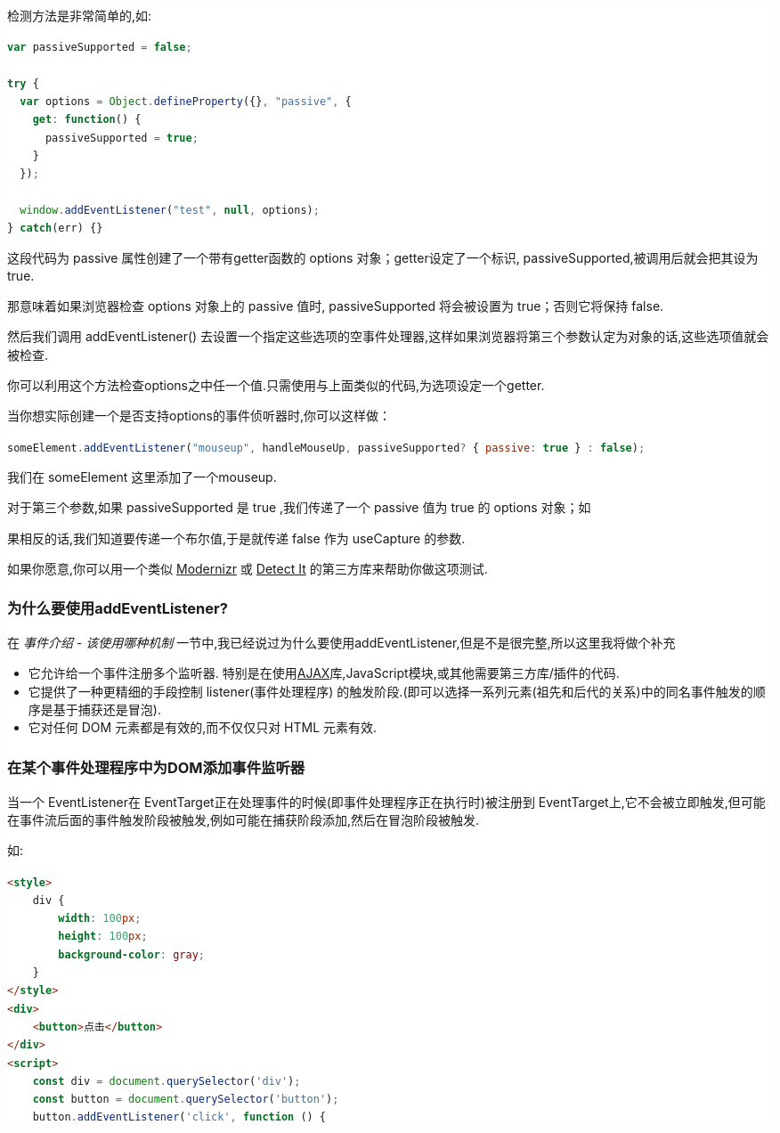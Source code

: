 检测方法是非常简单的,如:

```js
var passiveSupported = false;

try {
  var options = Object.defineProperty({}, "passive", {
    get: function() {
      passiveSupported = true;
    }
  });

  window.addEventListener("test", null, options);
} catch(err) {}
```

这段代码为 passive 属性创建了一个带有getter函数的 options 对象；getter设定了一个标识, passiveSupported,被调用后就会把其设为true.

那意味着如果浏览器检查 options 对象上的 passive 值时, passiveSupported 将会被设置为 true；否则它将保持 false.

然后我们调用 addEventListener() 去设置一个指定这些选项的空事件处理器,这样如果浏览器将第三个参数认定为对象的话,这些选项值就会被检查.

你可以利用这个方法检查options之中任一个值.只需使用与上面类似的代码,为选项设定一个getter.

当你想实际创建一个是否支持options的事件侦听器时,你可以这样做：

```js
someElement.addEventListener("mouseup", handleMouseUp, passiveSupported? { passive: true } : false);
```

我们在 someElement 这里添加了一个mouseup.

对于第三个参数,如果 passiveSupported 是 true ,我们传递了一个 passive 值为 true 的 options 对象；如

果相反的话,我们知道要传递一个布尔值,于是就传递 false 作为 useCapture 的参数.

如果你愿意,你可以用一个类似 [Modernizr](https://modernizr.com/docs) 或 [Detect It](https://github.com/rafrex/detect-it) 的第三方库来帮助你做这项测试.

### 为什么要使用addEventListener?

在 *事件介绍 - 该使用哪种机制* 一节中,我已经说过为什么要使用addEventListener,但是不是很完整,所以这里我将做个补充

- 它允许给一个事件注册多个监听器. 特别是在使用[AJAX](https://developer.mozilla.org/zh-CN/docs/Glossary/AJAX)库,JavaScript模块,或其他需要第三方库/插件的代码.
- 它提供了一种更精细的手段控制 listener(事件处理程序) 的触发阶段.(即可以选择一系列元素(祖先和后代的关系)中的同名事件触发的顺序是基于捕获还是冒泡).
- 它对任何 DOM 元素都是有效的,而不仅仅只对 HTML 元素有效.

### 在某个事件处理程序中为DOM添加事件监听器

当一个 EventListener在 EventTarget正在处理事件的时候(即事件处理程序正在执行时)被注册到 EventTarget上,它不会被立即触发,但可能在事件流后面的事件触发阶段被触发,例如可能在捕获阶段添加,然后在冒泡阶段被触发.

如:

```html
<style>
    div {
        width: 100px;
        height: 100px;
        background-color: gray;
    }
</style>
<div>
	<button>点击</button>
</div>
<script>
    const div = document.querySelector('div');
    const button = document.querySelector('button');
    button.addEventListener('click', function () {
```